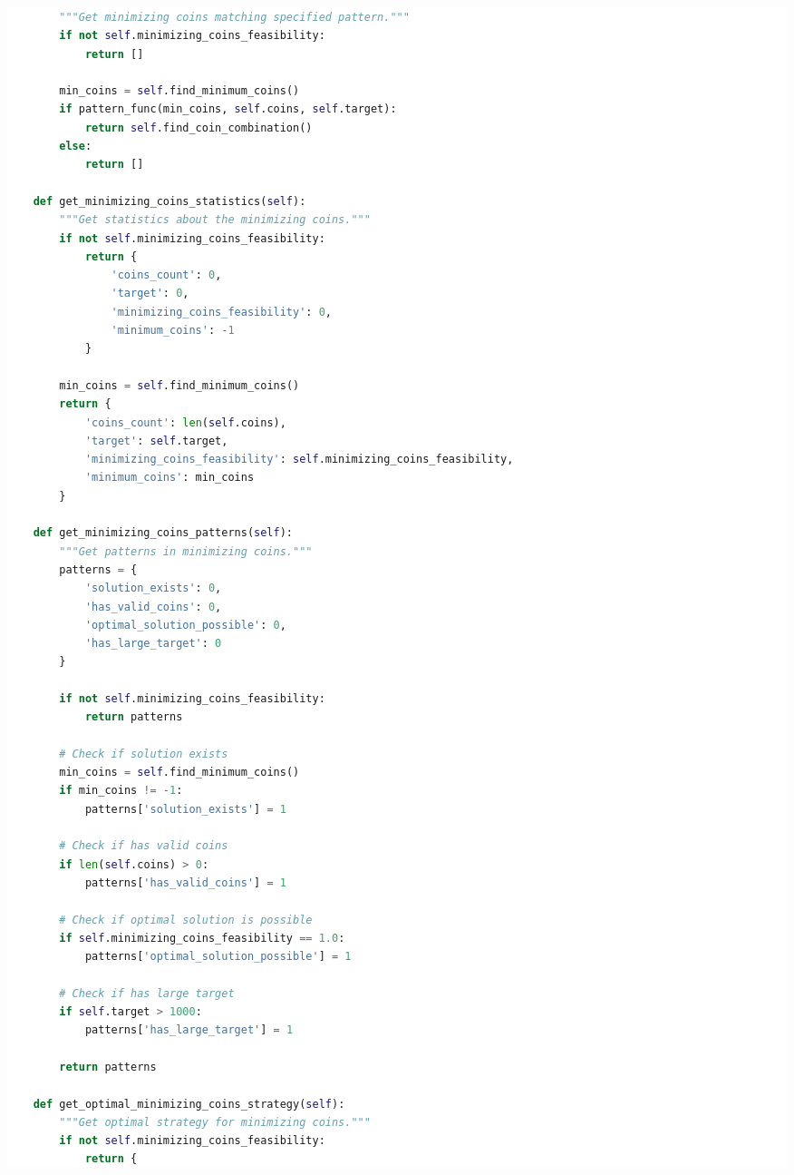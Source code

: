 ```python
        """Get minimizing coins matching specified pattern."""
        if not self.minimizing_coins_feasibility:
            return []
        
        min_coins = self.find_minimum_coins()
        if pattern_func(min_coins, self.coins, self.target):
            return self.find_coin_combination()
        else:
            return []
    
    def get_minimizing_coins_statistics(self):
        """Get statistics about the minimizing coins."""
        if not self.minimizing_coins_feasibility:
            return {
                'coins_count': 0,
                'target': 0,
                'minimizing_coins_feasibility': 0,
                'minimum_coins': -1
            }
        
        min_coins = self.find_minimum_coins()
        return {
            'coins_count': len(self.coins),
            'target': self.target,
            'minimizing_coins_feasibility': self.minimizing_coins_feasibility,
            'minimum_coins': min_coins
        }
    
    def get_minimizing_coins_patterns(self):
        """Get patterns in minimizing coins."""
        patterns = {
            'solution_exists': 0,
            'has_valid_coins': 0,
            'optimal_solution_possible': 0,
            'has_large_target': 0
        }
        
        if not self.minimizing_coins_feasibility:
            return patterns
        
        # Check if solution exists
        min_coins = self.find_minimum_coins()
        if min_coins != -1:
            patterns['solution_exists'] = 1
        
        # Check if has valid coins
        if len(self.coins) > 0:
            patterns['has_valid_coins'] = 1
        
        # Check if optimal solution is possible
        if self.minimizing_coins_feasibility == 1.0:
            patterns['optimal_solution_possible'] = 1
        
        # Check if has large target
        if self.target > 1000:
            patterns['has_large_target'] = 1
        
        return patterns
    
    def get_optimal_minimizing_coins_strategy(self):
        """Get optimal strategy for minimizing coins."""
        if not self.minimizing_coins_feasibility:
            return {
```